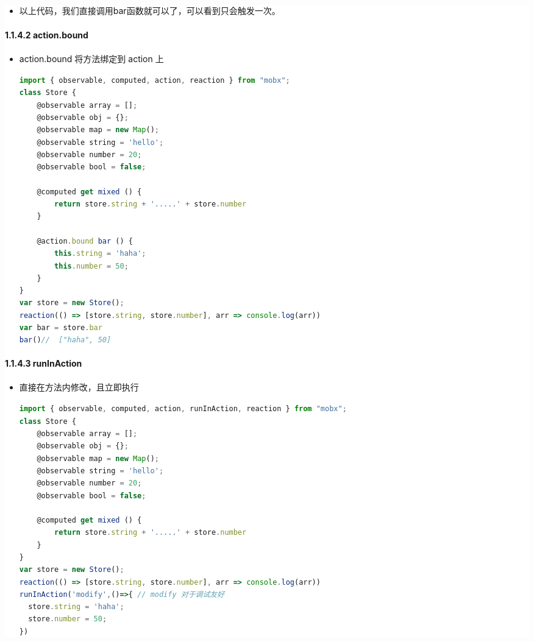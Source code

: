 - 以上代码，我们直接调用bar函数就可以了，可以看到只会触发一次。

#### 1.1.4.2 action.bound

- action.bound 将方法绑定到 action 上

  ```js
  import { observable, computed, action, reaction } from "mobx";
  class Store {
      @observable array = [];
      @observable obj = {};
      @observable map = new Map();
      @observable string = 'hello';
      @observable number = 20;
      @observable bool = false;
  
      @computed get mixed () {
          return store.string + '.....' + store.number
      }
  
      @action.bound bar () {
          this.string = 'haha';
          this.number = 50;
      }
  }
  var store = new Store();
  reaction(() => [store.string, store.number], arr => console.log(arr))
  var bar = store.bar
  bar()//  ["haha", 50]
  ```

  

#### 1.1.4.3 runInAction

- 直接在方法内修改，且立即执行

  ```js
  import { observable, computed, action, runInAction, reaction } from "mobx";
  class Store {
      @observable array = [];
      @observable obj = {};
      @observable map = new Map();
      @observable string = 'hello';
      @observable number = 20;
      @observable bool = false;
  
      @computed get mixed () {
          return store.string + '.....' + store.number
      }
  }
  var store = new Store();
  reaction(() => [store.string, store.number], arr => console.log(arr))
  runInAction('modify',()=>{ // modify 对于调试友好
    store.string = 'haha';
    store.number = 50;
  })
  ```
